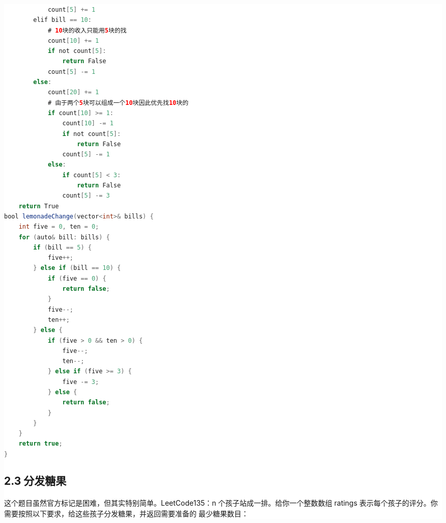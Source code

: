 ```java
            count[5] += 1
        elif bill == 10:
            # 10块的收入只能用5块的找
            count[10] += 1
            if not count[5]:
                return False
            count[5] -= 1
        else:
            count[20] += 1
            # 由于两个5块可以组成一个10块因此优先找10块的
            if count[10] >= 1:
                count[10] -= 1
                if not count[5]:
                    return False
                count[5] -= 1
            else:
                if count[5] < 3:
                    return False
                count[5] -= 3
    return True
bool lemonadeChange(vector<int>& bills) {
    int five = 0, ten = 0;
    for (auto& bill: bills) {
        if (bill == 5) {
            five++;
        } else if (bill == 10) {
            if (five == 0) {
                return false;
            }
            five--;
            ten++;
        } else {
            if (five > 0 && ten > 0) {
                five--;
                ten--;
            } else if (five >= 3) {
                five -= 3;
            } else {
                return false;
            }
        }
    }
    return true;
} 
```

## 2.3 分发糖果

这个题目虽然官方标记是困难，但其实特别简单。LeetCode135：n 个孩子站成一排。给你一个整数数组 ratings 表示每个孩子的评分。你需要按照以下要求，给这些孩子分发糖果，并返回需要准备的 最少糖果数目：
